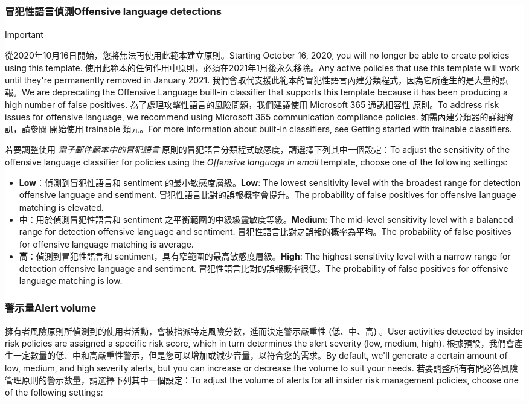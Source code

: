 ### <a name="offensive-language-detections"></a><span data-ttu-id="2f7a5-260">冒犯性語言偵測</span><span class="sxs-lookup"><span data-stu-id="2f7a5-260">Offensive language detections</span></span>

>[!IMPORTANT]
><span data-ttu-id="2f7a5-261">從2020年10月16日開始，您將無法再使用此範本建立原則。</span><span class="sxs-lookup"><span data-stu-id="2f7a5-261">Starting October 16, 2020, you will no longer be able to create policies using this template.</span></span> <span data-ttu-id="2f7a5-262">使用此範本的任何作用中原則，必須在2021年1月後永久移除。</span><span class="sxs-lookup"><span data-stu-id="2f7a5-262">Any active policies that use this template will work until they're permanently removed in January 2021.</span></span> <span data-ttu-id="2f7a5-263">我們會取代支援此範本的冒犯性語言內建分類程式，因為它所產生的是大量的誤報。</span><span class="sxs-lookup"><span data-stu-id="2f7a5-263">We are deprecating the Offensive Language built-in classifier that supports this template because it has been producing a high number of false positives.</span></span> <span data-ttu-id="2f7a5-264">為了處理攻擊性語言的風險問題，我們建議使用 Microsoft 365 [通訊相容性](communication-compliance.md) 原則。</span><span class="sxs-lookup"><span data-stu-id="2f7a5-264">To address risk issues for offensive language, we recommend using Microsoft 365 [communication compliance](communication-compliance.md) policies.</span></span> <span data-ttu-id="2f7a5-265">如需內建分類器的詳細資訊，請參閱 [開始使用 trainable 類元](classifier-get-started-with.md)。</span><span class="sxs-lookup"><span data-stu-id="2f7a5-265">For more information about built-in classifiers, see [Getting started with trainable classifiers](classifier-get-started-with.md).</span></span>

<span data-ttu-id="2f7a5-266">若要調整使用 *電子郵件範本中的冒犯語言* 原則的冒犯語言分類程式敏感度，請選擇下列其中一個設定：</span><span class="sxs-lookup"><span data-stu-id="2f7a5-266">To adjust the sensitivity of the offensive language classifier for policies using the *Offensive language in email* template, choose one of the following settings:</span></span>

- <span data-ttu-id="2f7a5-267">**Low**：偵測到冒犯性語言和 sentiment 的最小敏感度層級。</span><span class="sxs-lookup"><span data-stu-id="2f7a5-267">**Low**: The lowest sensitivity level with the broadest range for detection offensive language and sentiment.</span></span> <span data-ttu-id="2f7a5-268">冒犯性語言比對的誤報概率會提升。</span><span class="sxs-lookup"><span data-stu-id="2f7a5-268">The probability of false positives for offensive language matching is elevated.</span></span>
- <span data-ttu-id="2f7a5-269">**中**：用於偵測冒犯性語言和 sentiment 之平衡範圍的中級級靈敏度等級。</span><span class="sxs-lookup"><span data-stu-id="2f7a5-269">**Medium**: The mid-level sensitivity level with a balanced range for detection offensive language and sentiment.</span></span> <span data-ttu-id="2f7a5-270">冒犯性語言比對之誤報的概率為平均。</span><span class="sxs-lookup"><span data-stu-id="2f7a5-270">The probability of false positives for offensive language matching is average.</span></span>
- <span data-ttu-id="2f7a5-271">**高**：偵測到冒犯性語言和 sentiment，具有窄範圍的最高敏感度層級。</span><span class="sxs-lookup"><span data-stu-id="2f7a5-271">**High**: The highest sensitivity level with a narrow range for detection offensive language and sentiment.</span></span> <span data-ttu-id="2f7a5-272">冒犯性語言比對的誤報概率很低。</span><span class="sxs-lookup"><span data-stu-id="2f7a5-272">The probability of false positives for offensive language matching is low.</span></span>

### <a name="alert-volume"></a><span data-ttu-id="2f7a5-273">警示量</span><span class="sxs-lookup"><span data-stu-id="2f7a5-273">Alert volume</span></span>

<span data-ttu-id="2f7a5-274">擁有者風險原則所偵測到的使用者活動，會被指派特定風險分數，進而決定警示嚴重性 (低、中、高) 。</span><span class="sxs-lookup"><span data-stu-id="2f7a5-274">User activities detected by insider risk policies are assigned a specific risk score, which in turn determines the alert severity (low, medium, high).</span></span> <span data-ttu-id="2f7a5-275">根據預設，我們會產生一定數量的低、中和高嚴重性警示，但是您可以增加或減少音量，以符合您的需求。</span><span class="sxs-lookup"><span data-stu-id="2f7a5-275">By default, we'll generate a certain amount of low, medium, and high severity alerts, but you can increase or decrease the volume to suit your needs.</span></span> <span data-ttu-id="2f7a5-276">若要調整所有有問必答風險管理原則的警示數量，請選擇下列其中一個設定：</span><span class="sxs-lookup"><span data-stu-id="2f7a5-276">To adjust the volume of alerts for all insider risk management policies, choose one of the following settings:</span></span>

